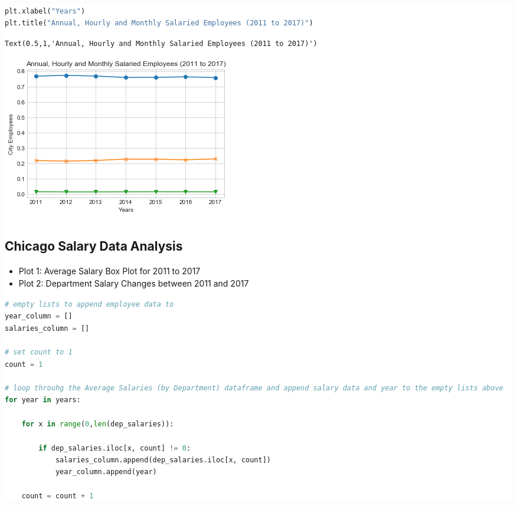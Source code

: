 ```python
plt.xlabel("Years")
plt.title("Annual, Hourly and Monthly Salaried Employees (2011 to 2017)")
```




    Text(0.5,1,'Annual, Hourly and Monthly Salaried Employees (2011 to 2017)')




![png](output_13_1.png)


## Chicago Salary Data Analysis

- Plot 1: Average Salary Box Plot for 2011 to 2017
- Plot 2: Department Salary Changes between 2011 and 2017


```python
# empty lists to append employee data to
year_column = []
salaries_column = []

# set count to 1
count = 1

# loop throuhg the Average Salaries (by Department) dataframe and append salary data and year to the empty lists above 
for year in years:
    
    for x in range(0,len(dep_salaries)):
        
        if dep_salaries.iloc[x, count] != 0:
            salaries_column.append(dep_salaries.iloc[x, count])
            year_column.append(year)
        
    count = count + 1   
```
